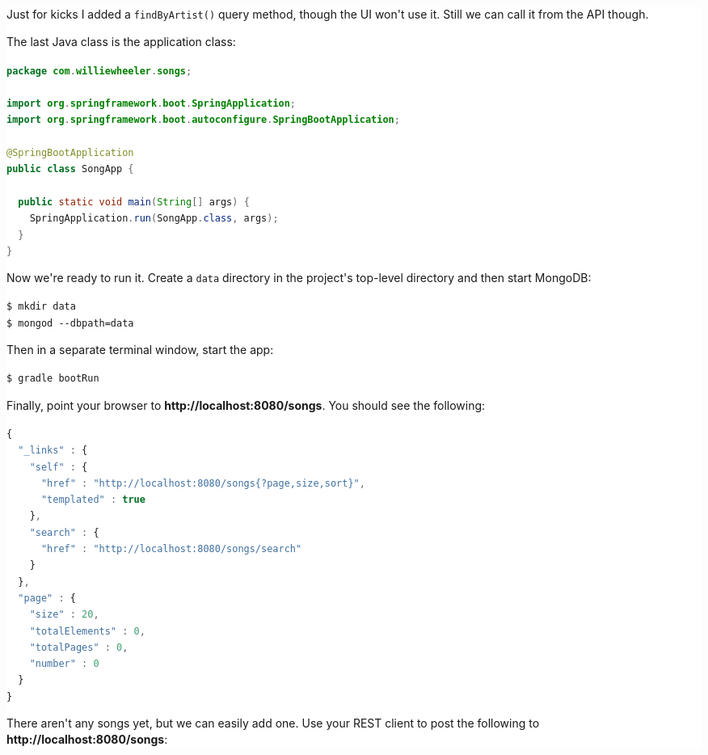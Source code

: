 Just for kicks I added a `findByArtist()` query method, though the UI won't use it. Still we can call it from the API though.

The last Java class is the application class:

~~~ java
package com.williewheeler.songs;

import org.springframework.boot.SpringApplication;
import org.springframework.boot.autoconfigure.SpringBootApplication;

@SpringBootApplication
public class SongApp {
  
  public static void main(String[] args) {
    SpringApplication.run(SongApp.class, args);
  }
}
~~~

Now we're ready to run it. Create a `data` directory in the project's top-level directory and then start MongoDB:

~~~
$ mkdir data
$ mongod --dbpath=data
~~~

Then in a separate terminal window, start the app:

~~~
$ gradle bootRun
~~~

Finally, point your browser to **http://localhost:8080/songs**. You should see the following:

~~~ javascript
{
  "_links" : {
    "self" : {
      "href" : "http://localhost:8080/songs{?page,size,sort}",
      "templated" : true
    },
    "search" : {
      "href" : "http://localhost:8080/songs/search"
    }
  },
  "page" : {
    "size" : 20,
    "totalElements" : 0,
    "totalPages" : 0,
    "number" : 0
  }
}
~~~

There aren't any songs yet, but we can easily add one. Use your REST client to post the following to **http://localhost:8080/songs**:
